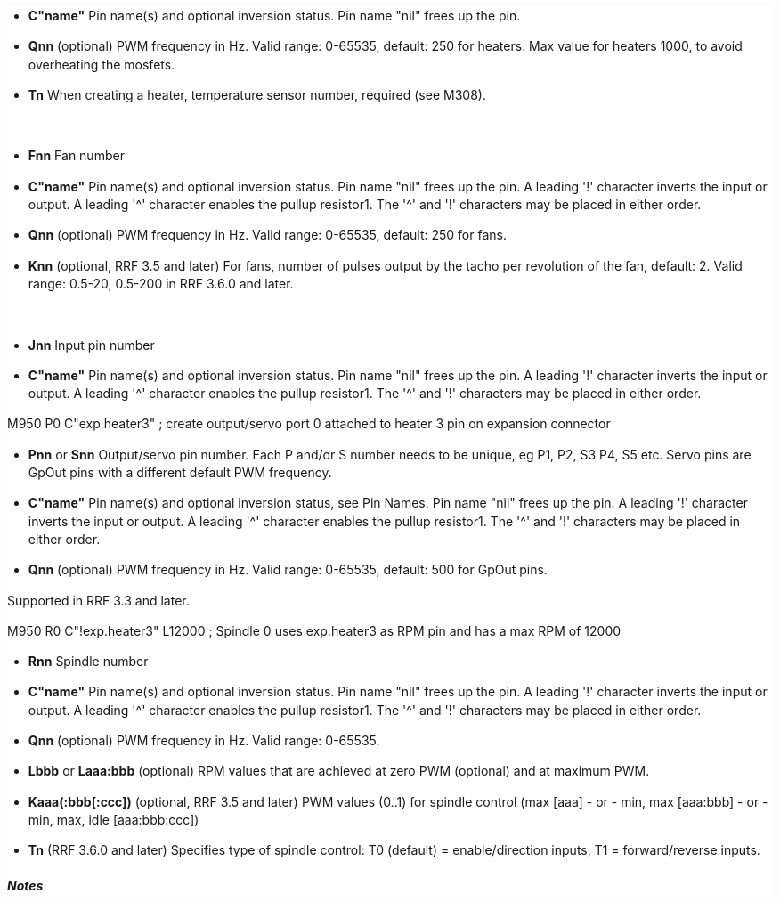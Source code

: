 - **C"name"** Pin name(s) and optional inversion status. Pin name "nil" frees up the pin.

- **Qnn** (optional) PWM frequency in Hz. Valid range: 0-65535, default: 250 for heaters. Max value for heaters 1000, to avoid overheating the mosfets.

- **Tn** When creating a heater, temperature sensor number, required (see M308).

&nbsp;

- **Fnn** Fan number

- **C"name"** Pin name(s) and optional inversion status. Pin name "nil" frees up the pin. A leading '!' character inverts the input or output. A leading '^' character enables the pullup resistor1. The '^' and '!' characters may be placed in either order.

- **Qnn** (optional) PWM frequency in Hz. Valid range: 0-65535, default: 250 for fans.

- **Knn** (optional, RRF 3.5 and later) For fans, number of pulses output by the tacho per revolution of the fan, default: 2. Valid range: 0.5-20, 0.5-200 in RRF 3.6.0 and later.

&nbsp;

- **Jnn** Input pin number

- **C"name"** Pin name(s) and optional inversion status. Pin name "nil" frees up the pin. A leading '!' character inverts the input or output. A leading '^' character enables the pullup resistor1. The '^' and '!' characters may be placed in either order.

M950 P0 C"exp.heater3" ; create output/servo port 0 attached to heater 3 pin on expansion connector

- **Pnn** or **Snn** Output/servo pin number. Each P and/or S number needs to be unique, eg P1, P2, S3 P4, S5 etc. Servo pins are GpOut pins with a different default PWM frequency.

- **C"name"** Pin name(s) and optional inversion status, see Pin Names. Pin name "nil" frees up the pin. A leading '!' character inverts the input or output. A leading '^' character enables the pullup resistor1. The '^' and '!' characters may be placed in either order.

- **Qnn** (optional) PWM frequency in Hz. Valid range: 0-65535, default: 500 for GpOut pins.

Supported in RRF 3.3 and later.

M950 R0 C"!exp.heater3" L12000 ; Spindle 0 uses exp.heater3 as RPM pin and has a max RPM of 12000

- **Rnn** Spindle number

- **C"name"** Pin name(s) and optional inversion status. Pin name "nil" frees up the pin. A leading '!' character inverts the input or output. A leading '^' character enables the pullup resistor1. The '^' and '!' characters may be placed in either order.

- **Qnn** (optional) PWM frequency in Hz. Valid range: 0-65535.

- **Lbbb** or **Laaa:bbb** (optional) RPM values that are achieved at zero PWM (optional) and at maximum PWM.

- **Kaaa(:bbb\[:ccc\])** (optional, RRF 3.5 and later) PWM values (0..1) for spindle control (max \[aaa\] - or - min, max \[aaa:bbb\] - or - min, max, idle \[aaa:bbb:ccc\])

- **Tn** (RRF 3.6.0 and later) Specifies type of spindle control: T0 (default) = enable/direction inputs, T1 = forward/reverse inputs.

##### Notes
